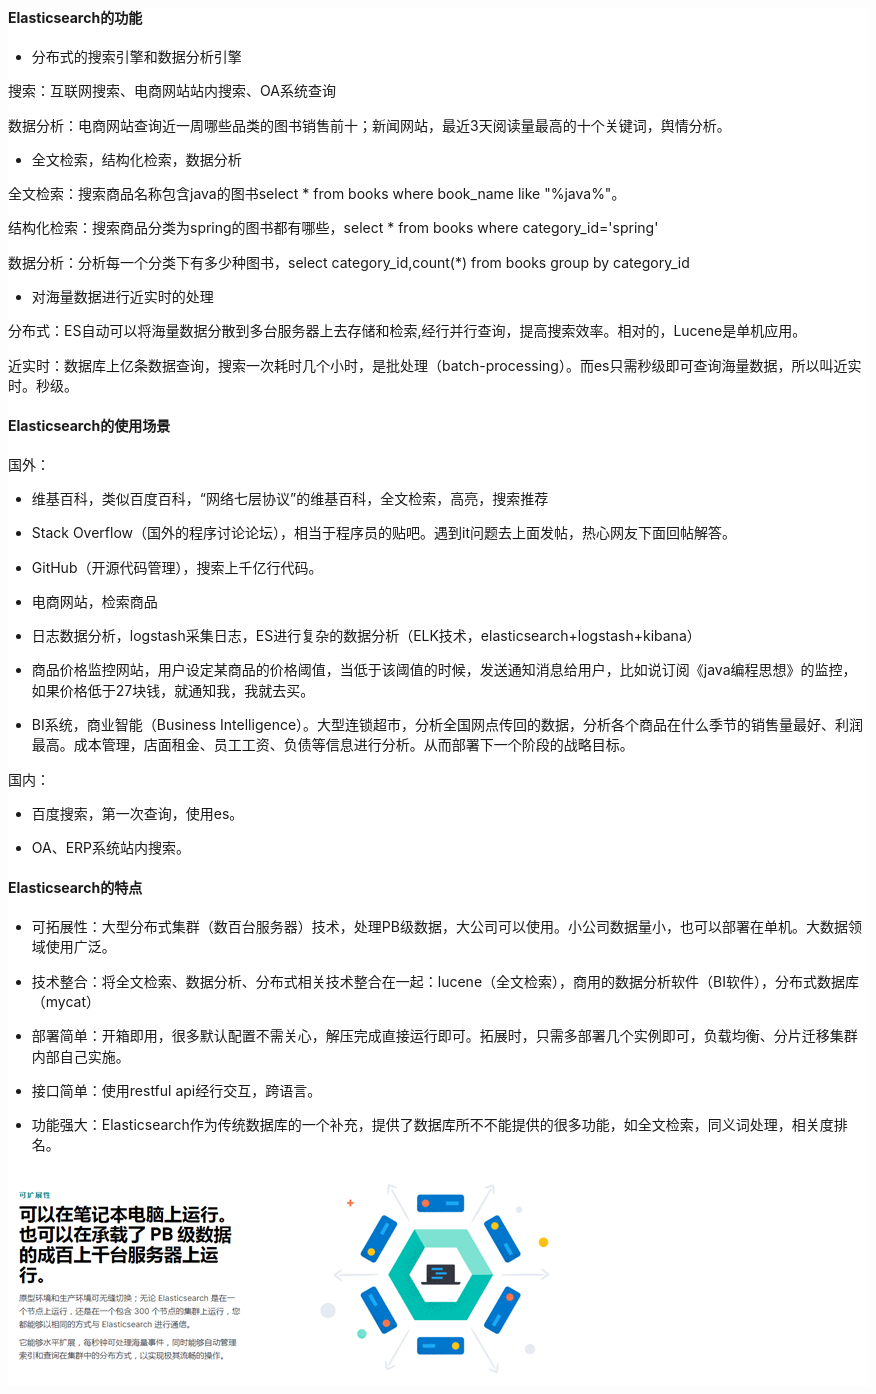#### Elasticsearch的功能

- 分布式的搜索引擎和数据分析引擎

搜索：互联网搜索、电商网站站内搜索、OA系统查询

数据分析：电商网站查询近一周哪些品类的图书销售前十；新闻网站，最近3天阅读量最高的十个关键词，舆情分析。

- 全文检索，结构化检索，数据分析

全文检索：搜索商品名称包含java的图书select * from books where book_name like "%java%"。

结构化检索：搜索商品分类为spring的图书都有哪些，select * from books where category_id='spring'

数据分析：分析每一个分类下有多少种图书，select category_id,count(*) from books group by category_id

- 对海量数据进行近实时的处理

分布式：ES自动可以将海量数据分散到多台服务器上去存储和检索,经行并行查询，提高搜索效率。相对的，Lucene是单机应用。

近实时：数据库上亿条数据查询，搜索一次耗时几个小时，是批处理（batch-processing）。而es只需秒级即可查询海量数据，所以叫近实时。秒级。

#### Elasticsearch的使用场景

国外：

- 维基百科，类似百度百科，“网络七层协议”的维基百科，全文检索，高亮，搜索推荐

- Stack Overflow（国外的程序讨论论坛），相当于程序员的贴吧。遇到it问题去上面发帖，热心网友下面回帖解答。

- GitHub（开源代码管理），搜索上千亿行代码。

- 电商网站，检索商品

- 日志数据分析，logstash采集日志，ES进行复杂的数据分析（ELK技术，elasticsearch+logstash+kibana）

- 商品价格监控网站，用户设定某商品的价格阈值，当低于该阈值的时候，发送通知消息给用户，比如说订阅《java编程思想》的监控，如果价格低于27块钱，就通知我，我就去买。

- BI系统，商业智能（Business Intelligence）。大型连锁超市，分析全国网点传回的数据，分析各个商品在什么季节的销售量最好、利润最高。成本管理，店面租金、员工工资、负债等信息进行分析。从而部署下一个阶段的战略目标。

国内：

- 百度搜索，第一次查询，使用es。

- OA、ERP系统站内搜索。

#### Elasticsearch的特点

- 可拓展性：大型分布式集群（数百台服务器）技术，处理PB级数据，大公司可以使用。小公司数据量小，也可以部署在单机。大数据领域使用广泛。

- 技术整合：将全文检索、数据分析、分布式相关技术整合在一起：lucene（全文检索），商用的数据分析软件（BI软件），分布式数据库（mycat）

-  部署简单：开箱即用，很多默认配置不需关心，解压完成直接运行即可。拓展时，只需多部署几个实例即可，负载均衡、分片迁移集群内部自己实施。

- 接口简单：使用restful api经行交互，跨语言。

- 功能强大：Elasticsearch作为传统数据库的一个补充，提供了数据库所不不能提供的很多功能，如全文检索，同义词处理，相关度排名。

![1567696692347](img\1567696692347.png)
